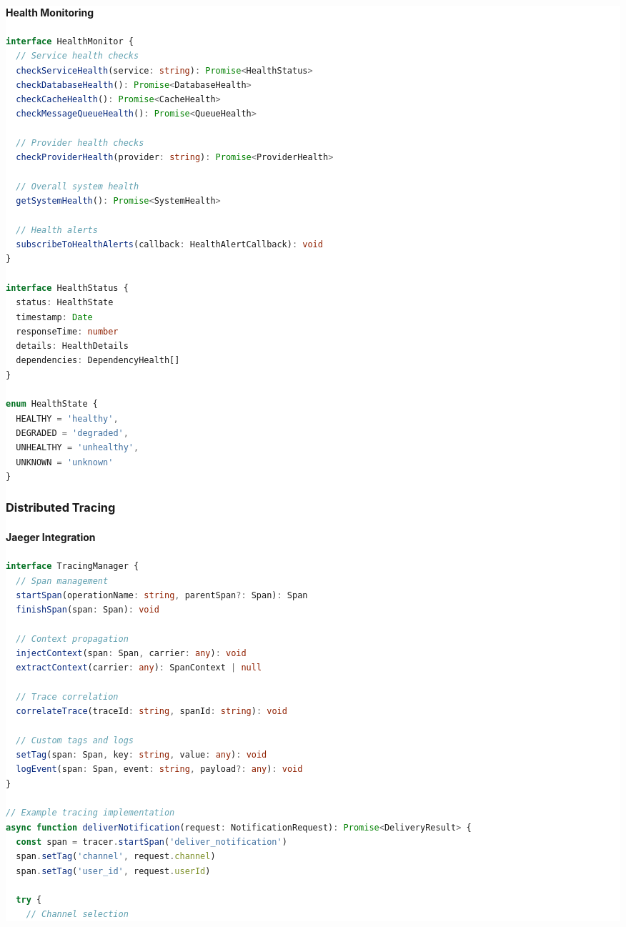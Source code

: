 #### Health Monitoring
```typescript
interface HealthMonitor {
  // Service health checks
  checkServiceHealth(service: string): Promise<HealthStatus>
  checkDatabaseHealth(): Promise<DatabaseHealth>
  checkCacheHealth(): Promise<CacheHealth>
  checkMessageQueueHealth(): Promise<QueueHealth>
  
  // Provider health checks
  checkProviderHealth(provider: string): Promise<ProviderHealth>
  
  // Overall system health
  getSystemHealth(): Promise<SystemHealth>
  
  // Health alerts
  subscribeToHealthAlerts(callback: HealthAlertCallback): void
}

interface HealthStatus {
  status: HealthState
  timestamp: Date
  responseTime: number
  details: HealthDetails
  dependencies: DependencyHealth[]
}

enum HealthState {
  HEALTHY = 'healthy',
  DEGRADED = 'degraded',
  UNHEALTHY = 'unhealthy',
  UNKNOWN = 'unknown'
}
```

### Distributed Tracing

#### Jaeger Integration
```typescript
interface TracingManager {
  // Span management
  startSpan(operationName: string, parentSpan?: Span): Span
  finishSpan(span: Span): void
  
  // Context propagation
  injectContext(span: Span, carrier: any): void
  extractContext(carrier: any): SpanContext | null
  
  // Trace correlation
  correlateTrace(traceId: string, spanId: string): void
  
  // Custom tags and logs
  setTag(span: Span, key: string, value: any): void
  logEvent(span: Span, event: string, payload?: any): void
}

// Example tracing implementation
async function deliverNotification(request: NotificationRequest): Promise<DeliveryResult> {
  const span = tracer.startSpan('deliver_notification')
  span.setTag('channel', request.channel)
  span.setTag('user_id', request.userId)
  
  try {
    // Channel selection
```